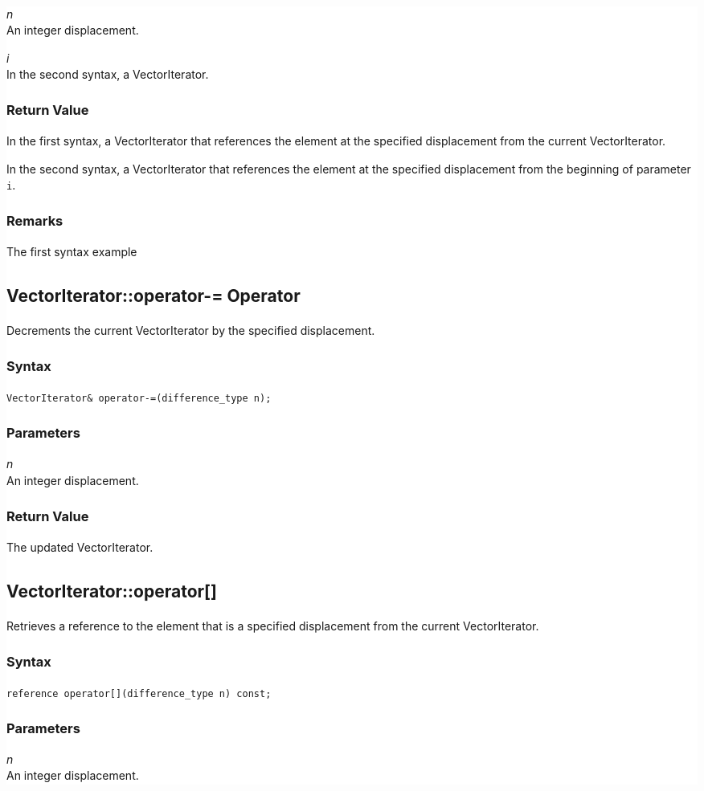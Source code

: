 *n*<br/>
An integer displacement.

*i*<br/>
In the second syntax, a VectorIterator.

### Return Value

In the first syntax, a VectorIterator that references the element at the specified displacement from the current VectorIterator.

In the second syntax, a VectorIterator that references the element at the specified displacement from the beginning of parameter `i`.

### Remarks

The first syntax example

## <a name="operator-minus-equals"></a>  VectorIterator::operator-= Operator

Decrements the current VectorIterator by the specified displacement.

### Syntax

```
VectorIterator& operator-=(difference_type n);
```

### Parameters

*n*<br/>
An integer displacement.

### Return Value

The updated VectorIterator.

## <a name="operator-at"></a>  VectorIterator::operator\[\]

Retrieves a reference to the element that is a specified displacement from the current VectorIterator.

### Syntax

```
reference operator[](difference_type n) const;
```

### Parameters

*n*<br/>
An integer displacement.
